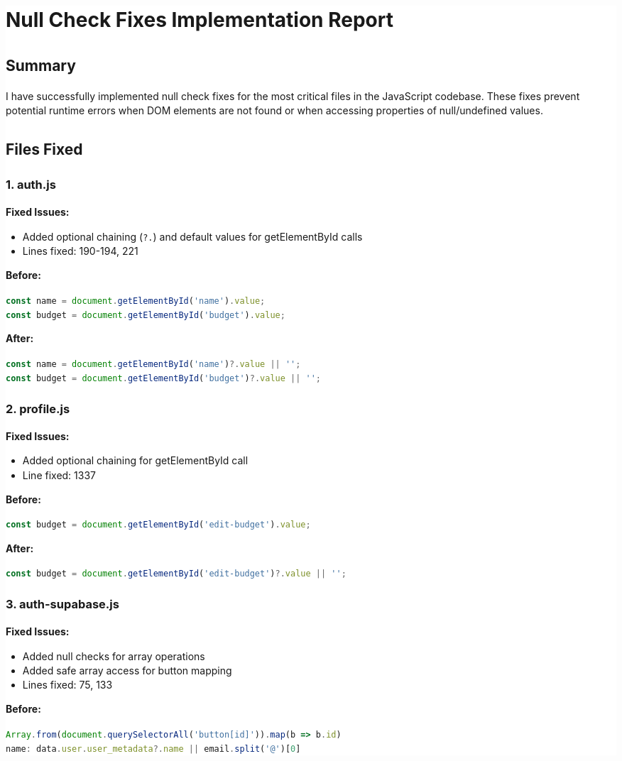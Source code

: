 # Null Check Fixes Implementation Report

## Summary
I have successfully implemented null check fixes for the most critical files in the JavaScript codebase. These fixes prevent potential runtime errors when DOM elements are not found or when accessing properties of null/undefined values.

## Files Fixed

### 1. auth.js
**Fixed Issues:**
- Added optional chaining (`?.`) and default values for getElementById calls
- Lines fixed: 190-194, 221

**Before:**
```javascript
const name = document.getElementById('name').value;
const budget = document.getElementById('budget').value;
```

**After:**
```javascript
const name = document.getElementById('name')?.value || '';
const budget = document.getElementById('budget')?.value || '';
```

### 2. profile.js
**Fixed Issues:**
- Added optional chaining for getElementById call
- Line fixed: 1337

**Before:**
```javascript
const budget = document.getElementById('edit-budget').value;
```

**After:**
```javascript
const budget = document.getElementById('edit-budget')?.value || '';
```

### 3. auth-supabase.js
**Fixed Issues:**
- Added null checks for array operations
- Added safe array access for button mapping
- Lines fixed: 75, 133

**Before:**
```javascript
Array.from(document.querySelectorAll('button[id]')).map(b => b.id)
name: data.user.user_metadata?.name || email.split('@')[0]
```
